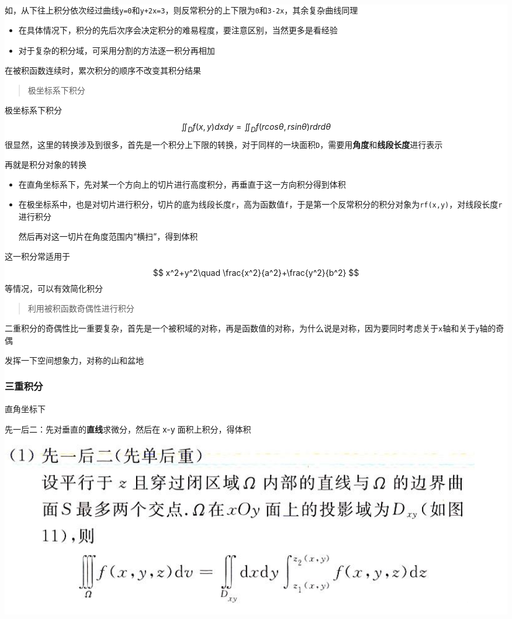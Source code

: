   如，从下往上积分依次经过曲线`y=0`和`y+2x=3`，则反常积分的上下限为`0`和`3-2x`，其余复杂曲线同理

- 在具体情况下，积分的先后次序会决定积分的难易程度，要注意区别，当然更多是看经验

- 对于复杂的积分域，可采用分割的方法逐一积分再相加

在被积函数连续时，累次积分的顺序不改变其积分结果

> 极坐标系下积分

极坐标系下积分
$$
\iint_Df(x,y)dxdy = \iint_Df(rcos\theta, rsin\theta)rdrd\theta
$$
很显然，这里的转换涉及到很多，首先是一个积分上下限的转换，对于同样的一块面积`D`，需要用**角度**和**线段长度**进行表示

再就是积分对象的转换

- 在直角坐标系下，先对某一个方向上的切片进行高度积分，再垂直于这一方向积分得到体积

- 在极坐标系中，也是对切片进行积分，切片的底为线段长度`r`，高为函数值`f`，于是第一个反常积分的积分对象为`rf(x,y)`，对线段长度`r`进行积分

  然后再对这一切片在角度范围内“横扫”，得到体积

这一积分常适用于
$$
x^2+y^2\quad \frac{x^2}{a^2}+\frac{y^2}{b^2}
$$
等情况，可以有效简化积分

> 利用被积函数奇偶性进行积分

二重积分的奇偶性比一重要复杂，首先是一个被积域的对称，再是函数值的对称，为什么说是对称，因为要同时考虑关于`x`轴和关于`y`轴的奇偶

发挥一下空间想象力，对称的山和盆地

### 三重积分

直角坐标下

先一后二：先对垂直的**直线**求微分，然后在 x-y 面积上积分，得体积

<img src="./assets/image-20230824232144914.png">
